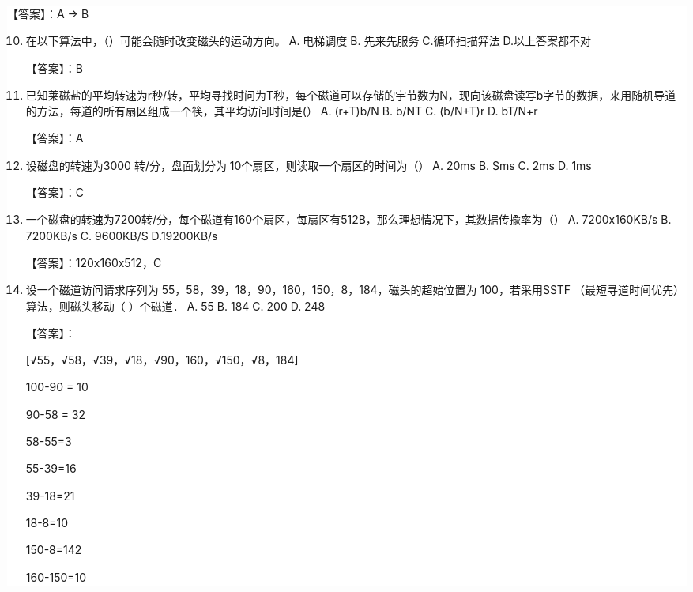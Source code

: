    【答案】：A -> B

10. 在以下算法中，（）可能会随时改变磁头的运动方向。
    A. 电梯调度
    B. 先来先服务
    C.循环扫描笄法
    D.以上答案都不对

    【答案】：B

11. 已知莱磁盐的平均转速为r秒/转，平均寻找时问为T秒，每个磁道可以存储的宇节数为N，现向该磁盘读写b字节的数据，来用随机导道的方法，每道的所有扇区组成一个筷，其平均访问时间是(）
    A. (r+T)b/N
    B. b/NT
    C. (b/N+T)r
    D. bT/N+r

    【答案】：A

12. 设磁盘的转速为3000 转/分，盘面划分为 10个扇区，则读取一个扇区的时间为（）
    A. 20ms
    B. Sms
    C. 2ms
    D. 1ms

    【答案】：C

13. 一个磁盘的转速为7200转/分，每个磁道有160个扇区，每扇区有512B，那么理想情况下，其数据传揄率为（）
    A. 7200x160KB/s
    B. 7200KB/s
    C. 9600KB/S
    D.19200KB/s

    【答案】：120x160x512，C

14. 设一个磁道访问请求序列为 55，58，39，18，90，160，150，8，184，磁头的超始位置为 100，若采用SSTF （最短寻道时间优先）算法，则磁头移动（ ）个磁道．
    A. 55
    B. 184
    C. 200
    D. 248

    【答案】：

    [√55，√58，√39，√18，√90，160，√150，√8，184]

    100-90 = 10

    90-58 = 32

    58-55=3

    55-39=16

    39-18=21

    18-8=10

    150-8=142

    160-150=10
